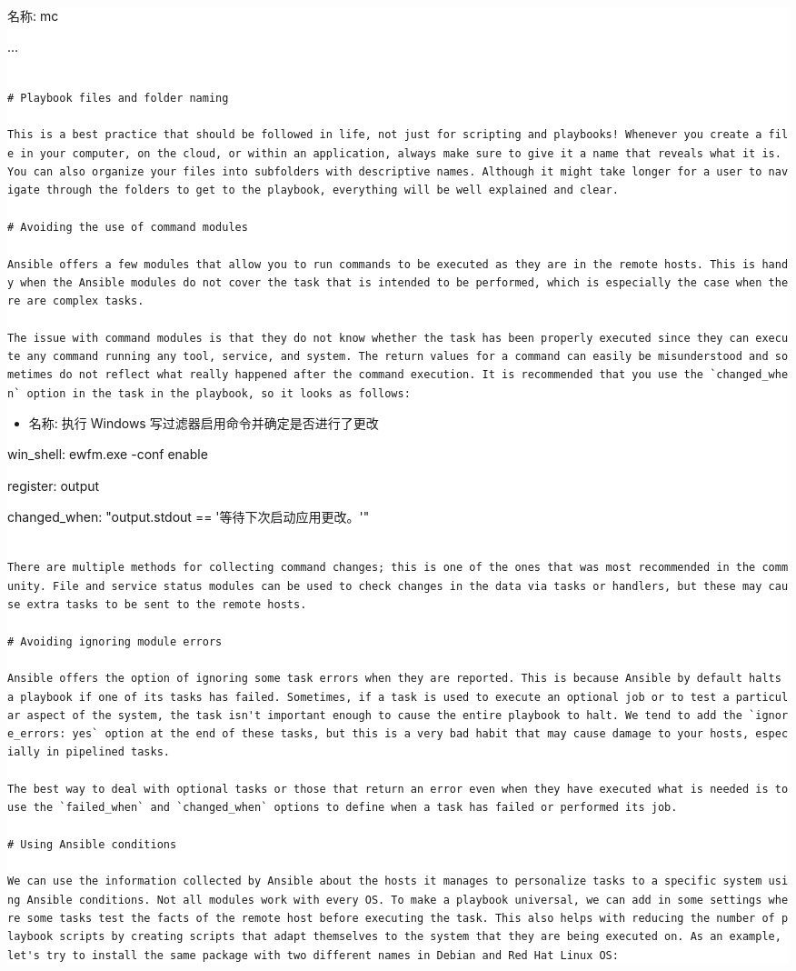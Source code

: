 名称: mc

…

```

# Playbook files and folder naming

This is a best practice that should be followed in life, not just for scripting and playbooks! Whenever you create a file in your computer, on the cloud, or within an application, always make sure to give it a name that reveals what it is. You can also organize your files into subfolders with descriptive names. Although it might take longer for a user to navigate through the folders to get to the playbook, everything will be well explained and clear.

# Avoiding the use of command modules

Ansible offers a few modules that allow you to run commands to be executed as they are in the remote hosts. This is handy when the Ansible modules do not cover the task that is intended to be performed, which is especially the case when there are complex tasks.

The issue with command modules is that they do not know whether the task has been properly executed since they can execute any command running any tool, service, and system. The return values for a command can easily be misunderstood and sometimes do not reflect what really happened after the command execution. It is recommended that you use the `changed_when` option in the task in the playbook, so it looks as follows:

```

- 名称: 执行 Windows 写过滤器启用命令并确定是否进行了更改

win_shell: ewfm.exe -conf enable

register: output

changed_when: "output.stdout == '等待下次启动应用更改。'"

```

There are multiple methods for collecting command changes; this is one of the ones that was most recommended in the community. File and service status modules can be used to check changes in the data via tasks or handlers, but these may cause extra tasks to be sent to the remote hosts.

# Avoiding ignoring module errors

Ansible offers the option of ignoring some task errors when they are reported. This is because Ansible by default halts a playbook if one of its tasks has failed. Sometimes, if a task is used to execute an optional job or to test a particular aspect of the system, the task isn't important enough to cause the entire playbook to halt. We tend to add the `ignore_errors: yes` option at the end of these tasks, but this is a very bad habit that may cause damage to your hosts, especially in pipelined tasks.

The best way to deal with optional tasks or those that return an error even when they have executed what is needed is to use the `failed_when` and `changed_when` options to define when a task has failed or performed its job.

# Using Ansible conditions

We can use the information collected by Ansible about the hosts it manages to personalize tasks to a specific system using Ansible conditions. Not all modules work with every OS. To make a playbook universal, we can add in some settings where some tasks test the facts of the remote host before executing the task. This also helps with reducing the number of playbook scripts by creating scripts that adapt themselves to the system that they are being executed on. As an example, let's try to install the same package with two different names in Debian and Red Hat Linux OS:

```

